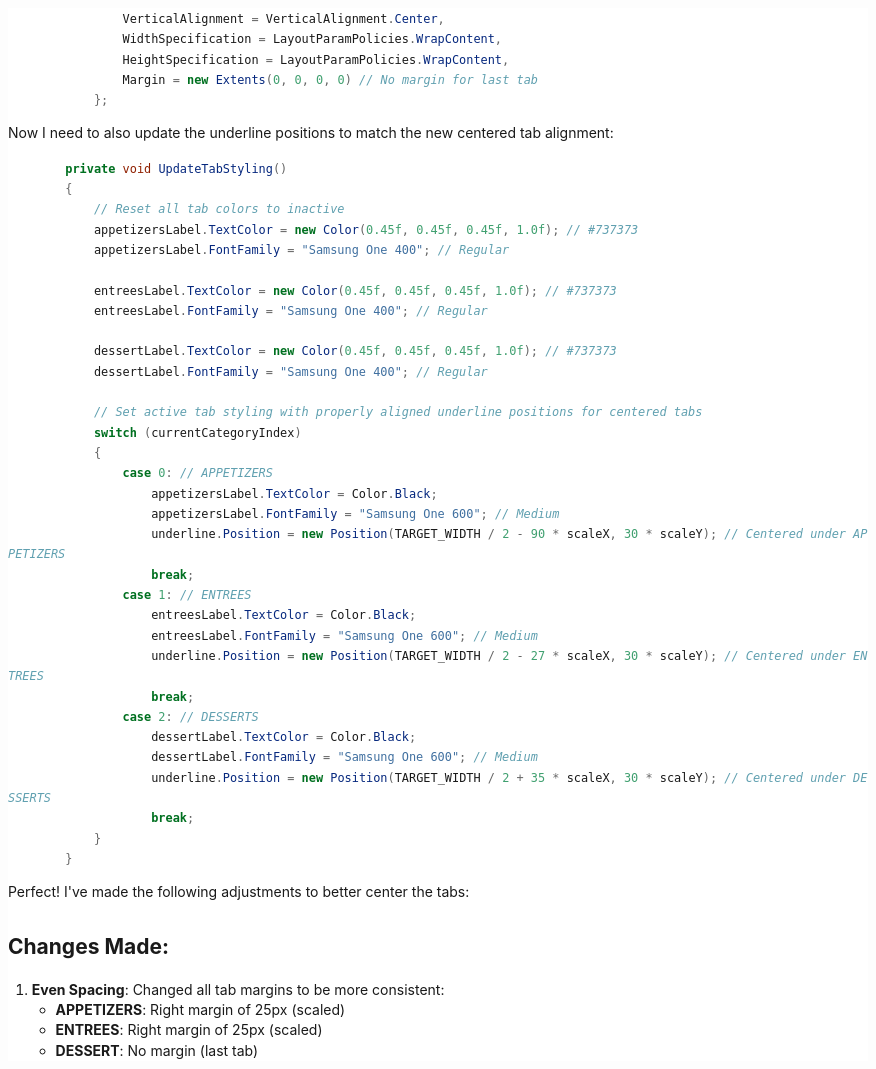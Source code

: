 ```csharp
                VerticalAlignment = VerticalAlignment.Center,
                WidthSpecification = LayoutParamPolicies.WrapContent,
                HeightSpecification = LayoutParamPolicies.WrapContent,
                Margin = new Extents(0, 0, 0, 0) // No margin for last tab
            };
```

Now I need to also update the underline positions to match the new centered tab alignment:

```csharp
        private void UpdateTabStyling()
        {
            // Reset all tab colors to inactive
            appetizersLabel.TextColor = new Color(0.45f, 0.45f, 0.45f, 1.0f); // #737373
            appetizersLabel.FontFamily = "Samsung One 400"; // Regular
            
            entreesLabel.TextColor = new Color(0.45f, 0.45f, 0.45f, 1.0f); // #737373
            entreesLabel.FontFamily = "Samsung One 400"; // Regular
            
            dessertLabel.TextColor = new Color(0.45f, 0.45f, 0.45f, 1.0f); // #737373
            dessertLabel.FontFamily = "Samsung One 400"; // Regular

            // Set active tab styling with properly aligned underline positions for centered tabs
            switch (currentCategoryIndex)
            {
                case 0: // APPETIZERS
                    appetizersLabel.TextColor = Color.Black;
                    appetizersLabel.FontFamily = "Samsung One 600"; // Medium
                    underline.Position = new Position(TARGET_WIDTH / 2 - 90 * scaleX, 30 * scaleY); // Centered under APPETIZERS
                    break;
                case 1: // ENTREES
                    entreesLabel.TextColor = Color.Black;
                    entreesLabel.FontFamily = "Samsung One 600"; // Medium
                    underline.Position = new Position(TARGET_WIDTH / 2 - 27 * scaleX, 30 * scaleY); // Centered under ENTREES
                    break;
                case 2: // DESSERTS
                    dessertLabel.TextColor = Color.Black;
                    dessertLabel.FontFamily = "Samsung One 600"; // Medium
                    underline.Position = new Position(TARGET_WIDTH / 2 + 35 * scaleX, 30 * scaleY); // Centered under DESSERTS
                    break;
            }
        }
```

Perfect! I've made the following adjustments to better center the tabs:

## Changes Made:

1. **Even Spacing**: Changed all tab margins to be more consistent:
   - **APPETIZERS**: Right margin of 25px (scaled)
   - **ENTREES**: Right margin of 25px (scaled) 
   - **DESSERT**: No margin (last tab)
